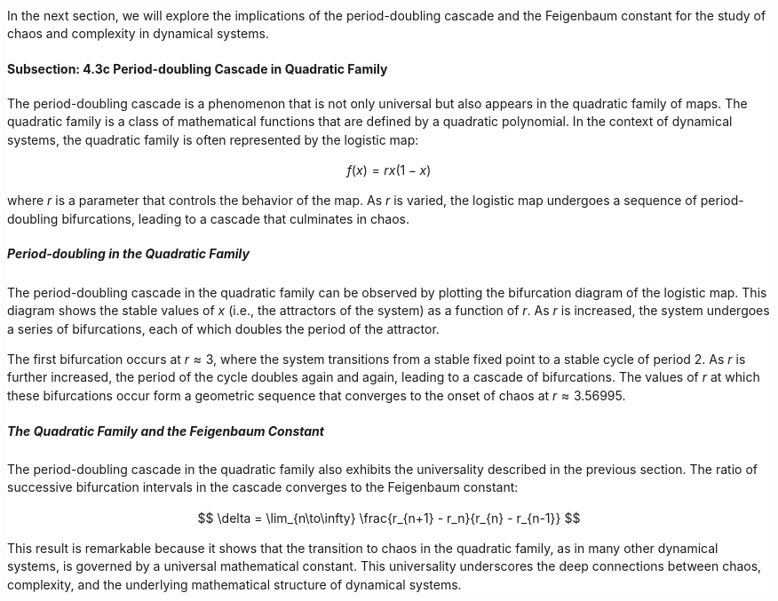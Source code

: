 

In the next section, we will explore the implications of the period-doubling cascade and the Feigenbaum constant for the study of chaos and complexity in dynamical systems.



#### Subsection: 4.3c Period-doubling Cascade in Quadratic Family



The period-doubling cascade is a phenomenon that is not only universal but also appears in the quadratic family of maps. The quadratic family is a class of mathematical functions that are defined by a quadratic polynomial. In the context of dynamical systems, the quadratic family is often represented by the logistic map:



$$
f(x) = rx(1 - x)
$$



where $r$ is a parameter that controls the behavior of the map. As $r$ is varied, the logistic map undergoes a sequence of period-doubling bifurcations, leading to a cascade that culminates in chaos.



##### Period-doubling in the Quadratic Family



The period-doubling cascade in the quadratic family can be observed by plotting the bifurcation diagram of the logistic map. This diagram shows the stable values of $x$ (i.e., the attractors of the system) as a function of $r$. As $r$ is increased, the system undergoes a series of bifurcations, each of which doubles the period of the attractor.



The first bifurcation occurs at $r \approx 3$, where the system transitions from a stable fixed point to a stable cycle of period 2. As $r$ is further increased, the period of the cycle doubles again and again, leading to a cascade of bifurcations. The values of $r$ at which these bifurcations occur form a geometric sequence that converges to the onset of chaos at $r \approx 3.56995$.



##### The Quadratic Family and the Feigenbaum Constant



The period-doubling cascade in the quadratic family also exhibits the universality described in the previous section. The ratio of successive bifurcation intervals in the cascade converges to the Feigenbaum constant:



$$
\delta = \lim_{n\to\infty} \frac{r_{n+1} - r_n}{r_{n} - r_{n-1}}
$$



This result is remarkable because it shows that the transition to chaos in the quadratic family, as in many other dynamical systems, is governed by a universal mathematical constant. This universality underscores the deep connections between chaos, complexity, and the underlying mathematical structure of dynamical systems.

